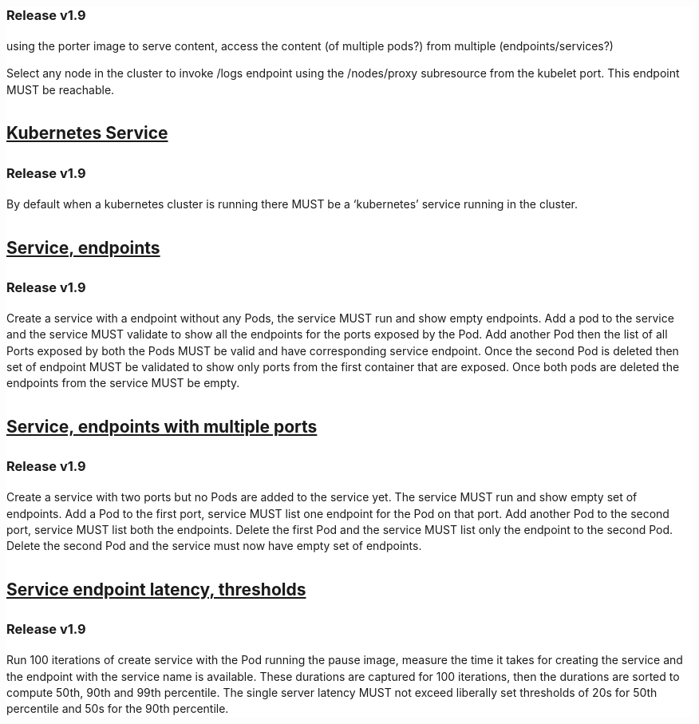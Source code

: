 ### Release v1.9
using the porter image to serve content, access the content
(of multiple pods?) from multiple (endpoints/services?)

Select any node in the cluster to invoke  /logs endpoint  using the /nodes/proxy subresource from the kubelet port. This endpoint MUST be reachable.



## [Kubernetes Service](https://github.com/kubernetes/kubernetes/tree/v1.15.0/zfs/home/heyste/ii/kubernetes-for-conformance/test/e2e/network/service.go#L111)

### Release v1.9
By default when a kubernetes cluster is running there MUST be a ‘kubernetes’ service running in the cluster.



## [Service, endpoints](https://github.com/kubernetes/kubernetes/tree/v1.15.0/zfs/home/heyste/ii/kubernetes-for-conformance/test/e2e/network/service.go#L121)

### Release v1.9
Create a service with a endpoint without any Pods, the service MUST run and show empty endpoints. Add a pod to the service and the service MUST validate to show all the endpoints for the ports exposed by the Pod. Add another Pod then the list of all Ports exposed by both the Pods MUST be valid and have corresponding service endpoint. Once the second Pod is deleted then set of endpoint MUST be validated to show only ports from the first container that are exposed. Once both pods are deleted the endpoints from the service MUST be empty.



## [Service, endpoints with multiple ports](https://github.com/kubernetes/kubernetes/tree/v1.15.0/zfs/home/heyste/ii/kubernetes-for-conformance/test/e2e/network/service.go#L183)

### Release v1.9
Create a service with two ports but no Pods are added to the service yet.  The service MUST run and show empty set of endpoints. Add a Pod to the first port, service MUST list one endpoint for the Pod on that port. Add another Pod to the second port, service MUST list both the endpoints. Delete the first Pod and the service MUST list only the endpoint to the second Pod. Delete the second Pod and the service must now have empty set of endpoints.



## [Service endpoint latency, thresholds](https://github.com/kubernetes/kubernetes/tree/v1.15.0/zfs/home/heyste/ii/kubernetes-for-conformance/test/e2e/network/service_latency.go#L55)

### Release v1.9
Run 100 iterations of create service with the Pod running the pause image, measure the time it takes for creating the service and the endpoint with the service name is available. These durations are captured for 100 iterations, then the durations are sorted to compute 50th, 90th and 99th percentile. The single server latency MUST not exceed liberally set thresholds of 20s for 50th percentile and 50s for the 90th percentile.
